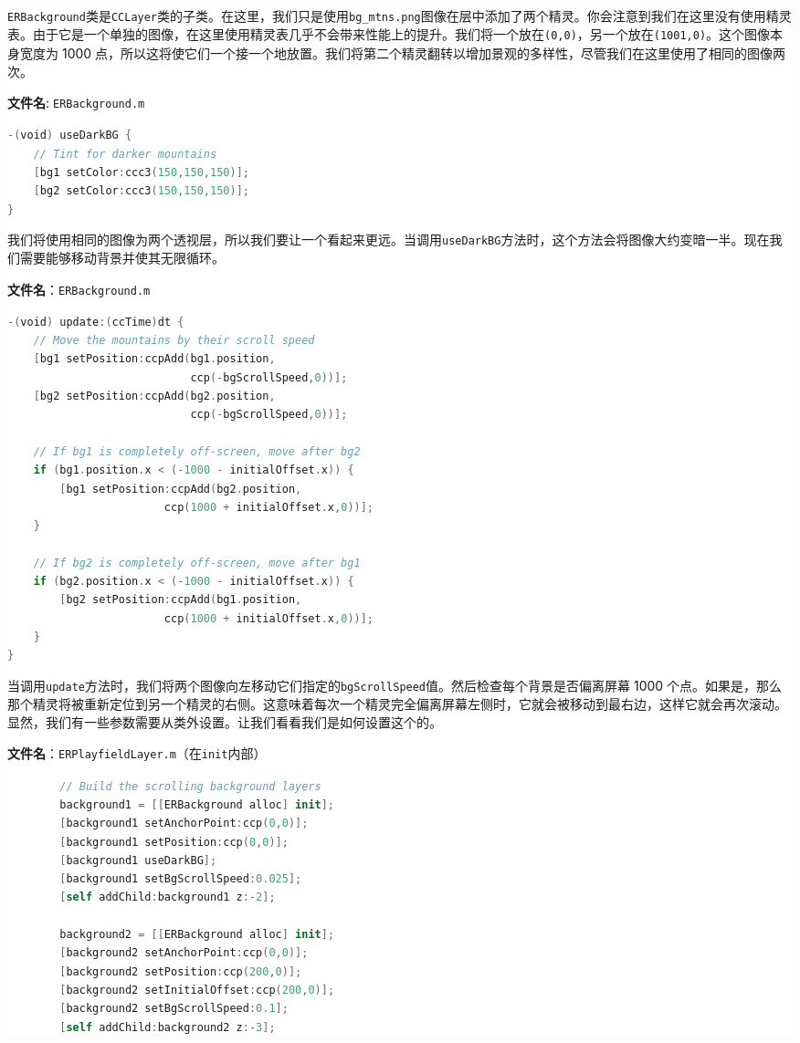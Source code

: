 `ERBackground`类是`CCLayer`类的子类。在这里，我们只是使用`bg_mtns.png`图像在层中添加了两个精灵。你会注意到我们在这里没有使用精灵表。由于它是一个单独的图像，在这里使用精灵表几乎不会带来性能上的提升。我们将一个放在`(0,0)`，另一个放在`(1001,0)`。这个图像本身宽度为 1000 点，所以这将使它们一个接一个地放置。我们将第二个精灵翻转以增加景观的多样性，尽管我们在这里使用了相同的图像两次。

**文件名**: `ERBackground.m`

```swift
-(void) useDarkBG {
    // Tint for darker mountains
    [bg1 setColor:ccc3(150,150,150)];
    [bg2 setColor:ccc3(150,150,150)];
}
```

我们将使用相同的图像为两个透视层，所以我们要让一个看起来更远。当调用`useDarkBG`方法时，这个方法会将图像大约变暗一半。现在我们需要能够移动背景并使其无限循环。

**文件名**：`ERBackground.m`

```swift
-(void) update:(ccTime)dt {
    // Move the mountains by their scroll speed
    [bg1 setPosition:ccpAdd(bg1.position,
                            ccp(-bgScrollSpeed,0))];
    [bg2 setPosition:ccpAdd(bg2.position,
                            ccp(-bgScrollSpeed,0))];

    // If bg1 is completely off-screen, move after bg2
    if (bg1.position.x < (-1000 - initialOffset.x)) {
        [bg1 setPosition:ccpAdd(bg2.position,
                        ccp(1000 + initialOffset.x,0))];
    }

    // If bg2 is completely off-screen, move after bg1
    if (bg2.position.x < (-1000 - initialOffset.x)) {
        [bg2 setPosition:ccpAdd(bg1.position,
                        ccp(1000 + initialOffset.x,0))];
    }
}
```

当调用`update`方法时，我们将两个图像向左移动它们指定的`bgScrollSpeed`值。然后检查每个背景是否偏离屏幕 1000 个点。如果是，那么那个精灵将被重新定位到另一个精灵的右侧。这意味着每次一个精灵完全偏离屏幕左侧时，它就会被移动到最右边，这样它就会再次滚动。显然，我们有一些参数需要从类外设置。让我们看看我们是如何设置这个的。

**文件名**：`ERPlayfieldLayer.m`（在`init`内部）

```swift
        // Build the scrolling background layers
        background1 = [[ERBackground alloc] init];
        [background1 setAnchorPoint:ccp(0,0)];
        [background1 setPosition:ccp(0,0)];
        [background1 useDarkBG];
        [background1 setBgScrollSpeed:0.025];
        [self addChild:background1 z:-2];

        background2 = [[ERBackground alloc] init];
        [background2 setAnchorPoint:ccp(0,0)];
        [background2 setPosition:ccp(200,0)];
        [background2 setInitialOffset:ccp(200,0)];
        [background2 setBgScrollSpeed:0.1];
        [self addChild:background2 z:-3];
```
